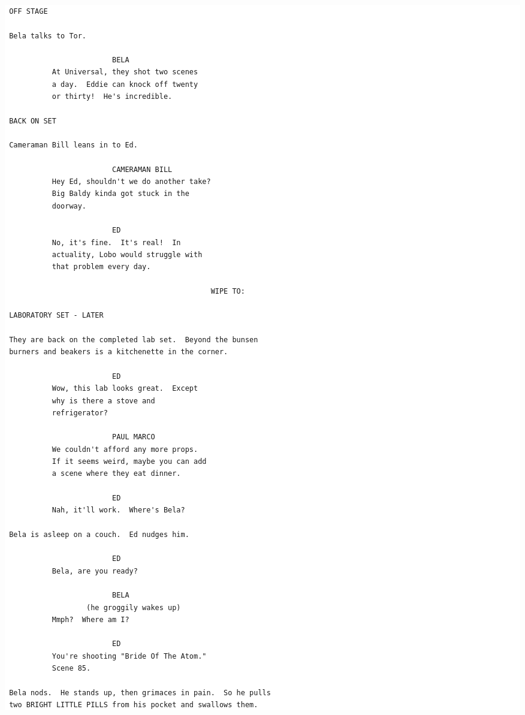      OFF STAGE

     Bela talks to Tor.

                             BELA
               At Universal, they shot two scenes
               a day.  Eddie can knock off twenty
               or thirty!  He's incredible.

     BACK ON SET

     Cameraman Bill leans in to Ed.

                             CAMERAMAN BILL
               Hey Ed, shouldn't we do another take?
               Big Baldy kinda got stuck in the
               doorway.

                             ED
               No, it's fine.  It's real!  In
               actuality, Lobo would struggle with
               that problem every day.

                                                    WIPE TO:

     LABORATORY SET - LATER

     They are back on the completed lab set.  Beyond the bunsen
     burners and beakers is a kitchenette in the corner.

                             ED
               Wow, this lab looks great.  Except
               why is there a stove and
               refrigerator?

                             PAUL MARCO
               We couldn't afford any more props.
               If it seems weird, maybe you can add
               a scene where they eat dinner.

                             ED
               Nah, it'll work.  Where's Bela?

     Bela is asleep on a couch.  Ed nudges him.

                             ED
               Bela, are you ready?

                             BELA
                       (he groggily wakes up)
               Mmph?  Where am I?

                             ED
               You're shooting "Bride Of The Atom."
               Scene 85.

     Bela nods.  He stands up, then grimaces in pain.  So he pulls
     two BRIGHT LITTLE PILLS from his pocket and swallows them.
